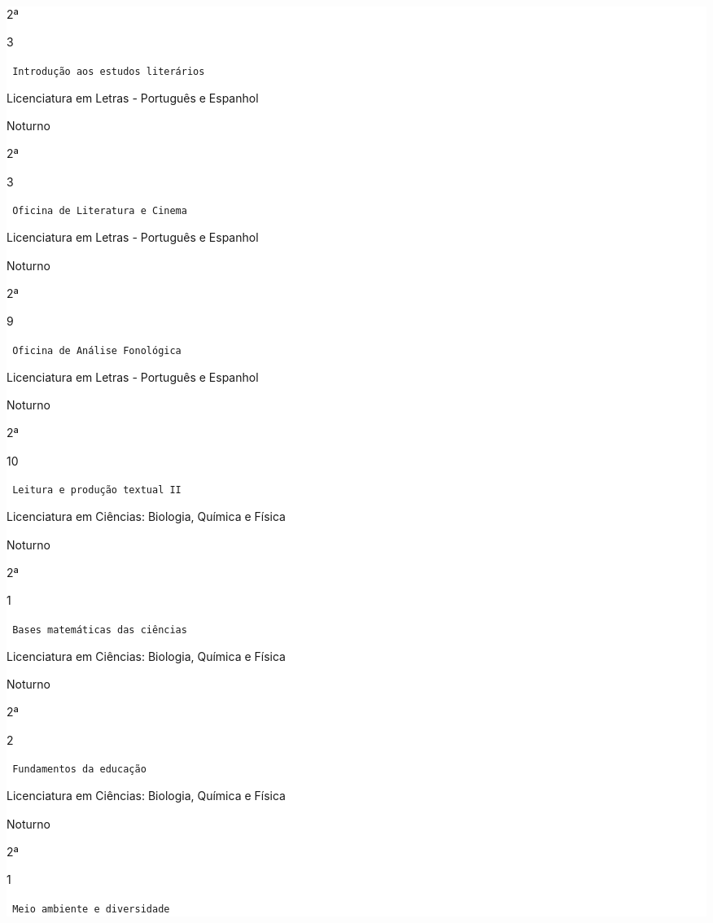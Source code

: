    2ª

   3

     Introdução aos estudos literários

   Licenciatura em Letras - Português e Espanhol

   Noturno

   2ª

   3

     Oficina de Literatura e Cinema

   Licenciatura em Letras - Português e Espanhol

   Noturno

   2ª

   9

     Oficina de Análise Fonológica

   Licenciatura em Letras - Português e Espanhol

   Noturno

   2ª

   10

     Leitura e produção textual II

   Licenciatura em Ciências: Biologia, Química e Física

   Noturno

   2ª

   1

     Bases matemáticas das ciências

   Licenciatura em Ciências: Biologia, Química e Física

   Noturno

   2ª

   2

     Fundamentos da educação

   Licenciatura em Ciências: Biologia, Química e Física

   Noturno

   2ª

   1

     Meio ambiente e diversidade
